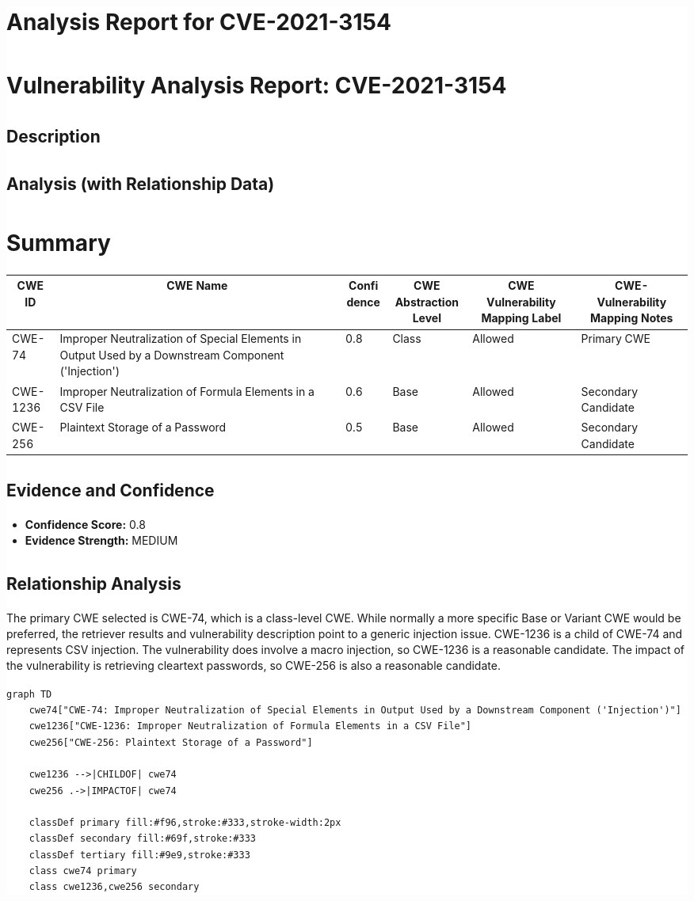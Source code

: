# Analysis Report for CVE-2021-3154

# Vulnerability Analysis Report: CVE-2021-3154

## Description



## Analysis (with Relationship Data)

# Summary

| CWE ID | CWE Name | Confidence | CWE Abstraction Level | CWE Vulnerability Mapping Label | CWE-Vulnerability Mapping Notes |
|---|---|---|---|---|---|
| CWE-74 | Improper Neutralization of Special Elements in Output Used by a Downstream Component ('Injection') | 0.8 | Class | Allowed | Primary CWE |
| CWE-1236 | Improper Neutralization of Formula Elements in a CSV File | 0.6 | Base | Allowed | Secondary Candidate |
| CWE-256 | Plaintext Storage of a Password | 0.5 | Base | Allowed | Secondary Candidate |

## Evidence and Confidence

*   **Confidence Score:** 0.8
*   **Evidence Strength:** MEDIUM

## Relationship Analysis
The primary CWE selected is CWE-74, which is a class-level CWE. While normally a more specific Base or Variant CWE would be preferred, the retriever results and vulnerability description point to a generic injection issue. CWE-1236 is a child of CWE-74 and represents CSV injection. The vulnerability does involve a macro injection, so CWE-1236 is a reasonable candidate. The impact of the vulnerability is retrieving cleartext passwords, so CWE-256 is also a reasonable candidate.

```mermaid
graph TD
    cwe74["CWE-74: Improper Neutralization of Special Elements in Output Used by a Downstream Component ('Injection')"]
    cwe1236["CWE-1236: Improper Neutralization of Formula Elements in a CSV File"]
    cwe256["CWE-256: Plaintext Storage of a Password"]

    cwe1236 -->|CHILDOF| cwe74
    cwe256 .->|IMPACTOF| cwe74

    classDef primary fill:#f96,stroke:#333,stroke-width:2px
    classDef secondary fill:#69f,stroke:#333
    classDef tertiary fill:#9e9,stroke:#333
    class cwe74 primary
    class cwe1236,cwe256 secondary
```

